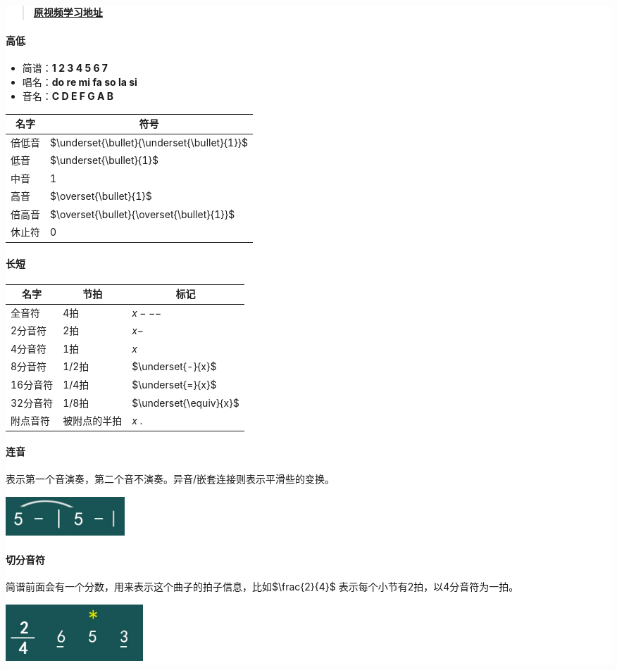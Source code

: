 

> #### [原视频学习地址](https://www.bilibili.com/video/BV1jW411J765)

#### 高低

- 简谱：**1   2   3   4  5  6  7**
- 唱名：**do re mi fa so la si**
- 音名：**C   D  E   F  G  A  B**

| 名字   | 符号                                        |
| ------ | ------------------------------------------- |
| 倍低音 | $\underset{\bullet}{\underset{\bullet}{1}}$ |
| 低音   | $\underset{\bullet}{1}$                     |
| 中音   | $1$                                         |
| 高音   | $\overset{\bullet}{1}$                      |
| 倍高音 | $\overset{\bullet}{\overset{\bullet}{1}}$   |
| 休止符 | 0                                           |

#### 长短

| 名字     | 节拍         | 标记                   |
| -------- | ------------ | ---------------------- |
| 全音符   | 4拍          | $x---$                 |
| 2分音符  | 2拍          | $x-$                   |
| 4分音符  | 1拍          | $x$                    |
| 8分音符  | 1/2拍        | $\underset{-}{x}$      |
| 16分音符 | 1/4拍        | $\underset{=}{x}$      |
| 32分音符 | 1/8拍        | $\underset{\equiv}{x}$ |
| 附点音符 | 被附点的半拍 | $x\ .$                 |

#### 连音

表示第一个音演奏，第二个音不演奏。异音/嵌套连接则表示平滑些的变换。

![连音](music.assets/screenshot-www.bilibili.com-2020.06.19-11_38_10.png)

#### 切分音符

简谱前面会有一个分数，用来表示这个曲子的拍子信息，比如$\frac{2}{4}$ 表示每个小节有2拍，以4分音符为一拍。

<img src="music.assets/screenshot-www.bilibili.com-2020.06.19-11_49_22.png" alt="切分音符" style="zoom:67%;" />
